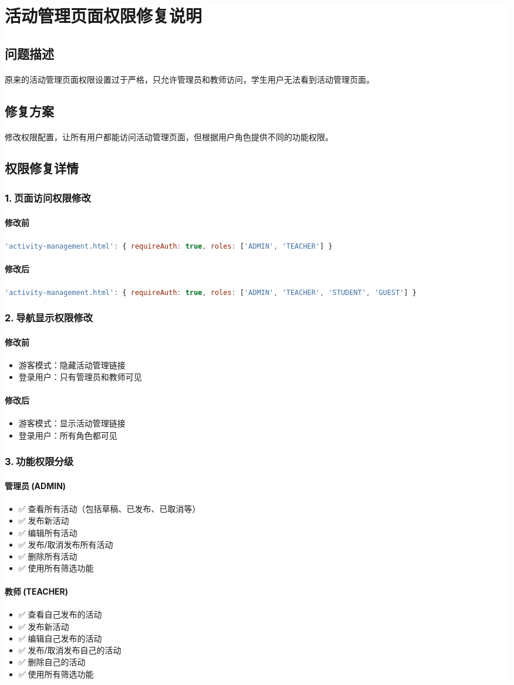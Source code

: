 # 活动管理页面权限修复说明

## 问题描述
原来的活动管理页面权限设置过于严格，只允许管理员和教师访问，学生用户无法看到活动管理页面。

## 修复方案
修改权限配置，让所有用户都能访问活动管理页面，但根据用户角色提供不同的功能权限。

## 权限修复详情

### 1. 页面访问权限修改

#### 修改前
```javascript
'activity-management.html': { requireAuth: true, roles: ['ADMIN', 'TEACHER'] }
```

#### 修改后
```javascript
'activity-management.html': { requireAuth: true, roles: ['ADMIN', 'TEACHER', 'STUDENT', 'GUEST'] }
```

### 2. 导航显示权限修改

#### 修改前
- 游客模式：隐藏活动管理链接
- 登录用户：只有管理员和教师可见

#### 修改后
- 游客模式：显示活动管理链接
- 登录用户：所有角色都可见

### 3. 功能权限分级

#### 管理员 (ADMIN)
- ✅ 查看所有活动（包括草稿、已发布、已取消等）
- ✅ 发布新活动
- ✅ 编辑所有活动
- ✅ 发布/取消发布所有活动
- ✅ 删除所有活动
- ✅ 使用所有筛选功能

#### 教师 (TEACHER)
- ✅ 查看自己发布的活动
- ✅ 发布新活动
- ✅ 编辑自己发布的活动
- ✅ 发布/取消发布自己的活动
- ✅ 删除自己的活动
- ✅ 使用所有筛选功能
